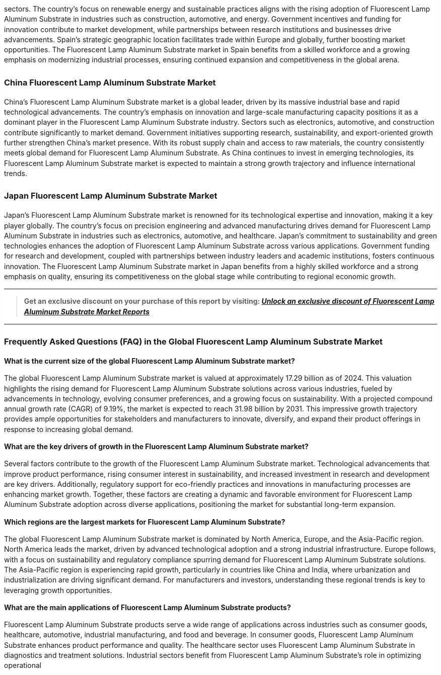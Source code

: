 sectors. The country&rsquo;s focus on renewable energy and sustainable practices aligns with the rising adoption of Fluorescent Lamp Aluminum Substrate in industries such as construction, automotive, and energy. Government incentives and funding for innovation contribute to market development, while partnerships between research institutions and businesses drive advancements. Spain&rsquo;s strategic geographic location facilitates trade within Europe and globally, further boosting market opportunities. The Fluorescent Lamp Aluminum Substrate market in Spain benefits from a skilled workforce and a growing emphasis on modernizing industrial processes, ensuring continued expansion and competitiveness in the global arena.</p><h3>China Fluorescent Lamp Aluminum Substrate Market</h3><p>China&rsquo;s Fluorescent Lamp Aluminum Substrate market is a global leader, driven by its massive industrial base and rapid technological advancements. The country&rsquo;s emphasis on innovation and large-scale manufacturing capacity positions it as a dominant player in the Fluorescent Lamp Aluminum Substrate industry. Sectors such as electronics, automotive, and construction contribute significantly to market demand. Government initiatives supporting research, sustainability, and export-oriented growth further strengthen China&rsquo;s market presence. With its robust supply chain and access to raw materials, the country consistently meets global demand for Fluorescent Lamp Aluminum Substrate. As China continues to invest in emerging technologies, its Fluorescent Lamp Aluminum Substrate market is expected to maintain a strong growth trajectory and influence international trends.</p><h3>Japan Fluorescent Lamp Aluminum Substrate Market</h3><p>Japan&rsquo;s Fluorescent Lamp Aluminum Substrate market is renowned for its technological expertise and innovation, making it a key player globally. The country&rsquo;s focus on precision engineering and advanced manufacturing drives demand for Fluorescent Lamp Aluminum Substrate in industries such as electronics, automotive, and healthcare. Japan&rsquo;s commitment to sustainability and green technologies enhances the adoption of Fluorescent Lamp Aluminum Substrate across various applications. Government funding for research and development, coupled with partnerships between industry leaders and academic institutions, fosters continuous innovation. The Fluorescent Lamp Aluminum Substrate market in Japan benefits from a highly skilled workforce and a strong emphasis on quality, ensuring its competitiveness on the global stage while contributing to regional economic growth.</p><hr /><blockquote><p><strong>Get an exclusive discount on your purchase of this report by visiting: <em><a href="://marketresearchpulse.com/ask-for-discount/134010?utm_source=Github&amp;utm_medium=0115">Unlock an exclusive discount of Fluorescent Lamp Aluminum Substrate Market Reports</a></em>&nbsp;</strong></p></blockquote><hr /><h3>Frequently Asked Questions (FAQ) in the Global Fluorescent Lamp Aluminum Substrate Market</h3><p><strong>What is the current size of the global Fluorescent Lamp Aluminum Substrate market?</strong></p><p>The global Fluorescent Lamp Aluminum Substrate market is valued at approximately 17.29 billion as of 2024. This valuation highlights the rising demand for Fluorescent Lamp Aluminum Substrate solutions across various industries, fueled by advancements in technology, evolving consumer preferences, and a growing focus on sustainability. With a projected compound annual growth rate (CAGR) of 9.19%, the market is expected to reach 31.98 billion by 2031. This impressive growth trajectory provides ample opportunities for stakeholders and manufacturers to innovate, diversify, and expand their product offerings in response to increasing global demand.</p><p><strong>What are the key drivers of growth in the Fluorescent Lamp Aluminum Substrate market?</strong></p><p>Several factors contribute to the growth of the Fluorescent Lamp Aluminum Substrate market. Technological advancements that improve product performance, rising consumer interest in sustainability, and increased investment in research and development are key drivers. Additionally, regulatory support for eco-friendly practices and innovations in manufacturing processes are enhancing market growth. Together, these factors are creating a dynamic and favorable environment for Fluorescent Lamp Aluminum Substrate adoption across diverse applications, positioning the market for substantial long-term expansion.</p><p><strong>Which regions are the largest markets for Fluorescent Lamp Aluminum Substrate?</strong></p><p>The global Fluorescent Lamp Aluminum Substrate market is dominated by North America, Europe, and the Asia-Pacific region. North America leads the market, driven by advanced technological adoption and a strong industrial infrastructure. Europe follows, with a focus on sustainability and regulatory compliance spurring demand for Fluorescent Lamp Aluminum Substrate solutions. The Asia-Pacific region is experiencing rapid growth, particularly in countries like China and India, where urbanization and industrialization are driving significant demand. For manufacturers and investors, understanding these regional trends is key to leveraging growth opportunities.</p><p><strong>What are the main applications of Fluorescent Lamp Aluminum Substrate products?</strong></p><p>Fluorescent Lamp Aluminum Substrate products serve a wide range of applications across industries such as consumer goods, healthcare, automotive, industrial manufacturing, and food and beverage. In consumer goods, Fluorescent Lamp Aluminum Substrate enhances product performance and quality. The healthcare sector uses Fluorescent Lamp Aluminum Substrate in diagnostics and treatment solutions. Industrial sectors benefit from Fluorescent Lamp Aluminum Substrate&rsquo;s role in optimizing operational